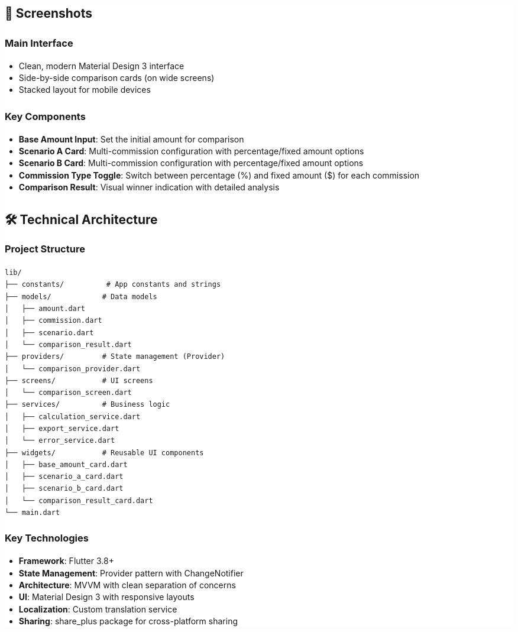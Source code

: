## 📱 Screenshots

### Main Interface
- Clean, modern Material Design 3 interface
- Side-by-side comparison cards (on wide screens)
- Stacked layout for mobile devices

### Key Components
- **Base Amount Input**: Set the initial amount for comparison
- **Scenario A Card**: Multi-commission configuration with percentage/fixed amount options
- **Scenario B Card**: Multi-commission configuration with percentage/fixed amount options  
- **Commission Type Toggle**: Switch between percentage (%) and fixed amount ($) for each commission
- **Comparison Result**: Visual winner indication with detailed analysis

## 🛠️ Technical Architecture

### Project Structure
```
lib/
├── constants/          # App constants and strings
├── models/            # Data models
│   ├── amount.dart
│   ├── commission.dart
│   ├── scenario.dart
│   └── comparison_result.dart
├── providers/         # State management (Provider)
│   └── comparison_provider.dart
├── screens/           # UI screens
│   └── comparison_screen.dart
├── services/          # Business logic
│   ├── calculation_service.dart
│   ├── export_service.dart
│   └── error_service.dart
├── widgets/           # Reusable UI components
│   ├── base_amount_card.dart
│   ├── scenario_a_card.dart
│   ├── scenario_b_card.dart
│   └── comparison_result_card.dart
└── main.dart
```

### Key Technologies
- **Framework**: Flutter 3.8+
- **State Management**: Provider pattern with ChangeNotifier
- **Architecture**: MVVM with clean separation of concerns
- **UI**: Material Design 3 with responsive layouts
- **Localization**: Custom translation service
- **Sharing**: share_plus package for cross-platform sharing
